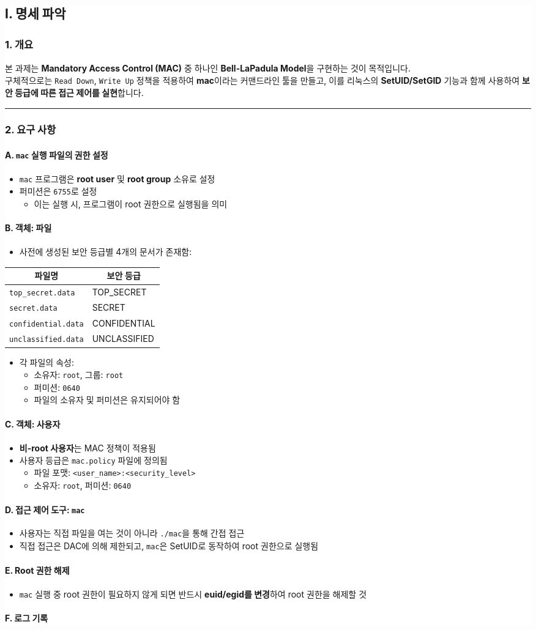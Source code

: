 ## I. 명세 파악

### 1. 개요

본 과제는 **Mandatory Access Control (MAC)** 중 하나인 **Bell-LaPadula Model**을 구현하는 것이 목적입니다.  
구체적으로는 `Read Down`, `Write Up` 정책을 적용하여 **mac**이라는 커맨드라인 툴을 만들고, 이를 리눅스의 **SetUID/SetGID** 기능과 함께 사용하여 **보안 등급에 따른 접근 제어를 실현**합니다.

---

### 2. 요구 사항

#### A. `mac` 실행 파일의 권한 설정

- `mac` 프로그램은 **root user** 및 **root group** 소유로 설정
- 퍼미션은 `6755`로 설정
  - 이는 실행 시, 프로그램이 root 권한으로 실행됨을 의미

#### B. 객체: 파일

- 사전에 생성된 보안 등급별 4개의 문서가 존재함:

| 파일명              | 보안 등급    |
| ------------------- | ------------ |
| `top_secret.data`   | TOP_SECRET   |
| `secret.data`       | SECRET       |
| `confidential.data` | CONFIDENTIAL |
| `unclassified.data` | UNCLASSIFIED |

- 각 파일의 속성:
  - 소유자: `root`, 그룹: `root`
  - 퍼미션: `0640`
  - 파일의 소유자 및 퍼미션은 유지되어야 함

#### C. 객체: 사용자

- **비-root 사용자**는 MAC 정책이 적용됨
- 사용자 등급은 `mac.policy` 파일에 정의됨
  - 파일 포맷: `<user_name>:<security_level>`
  - 소유자: `root`, 퍼미션: `0640`

#### D. 접근 제어 도구: `mac`

- 사용자는 직접 파일을 여는 것이 아니라 `./mac`을 통해 간접 접근
- 직접 접근은 DAC에 의해 제한되고, `mac`은 SetUID로 동작하여 root 권한으로 실행됨

#### E. Root 권한 해제

- `mac` 실행 중 root 권한이 필요하지 않게 되면 반드시 **euid/egid를 변경**하여 root 권한을 해제할 것

#### F. 로그 기록
